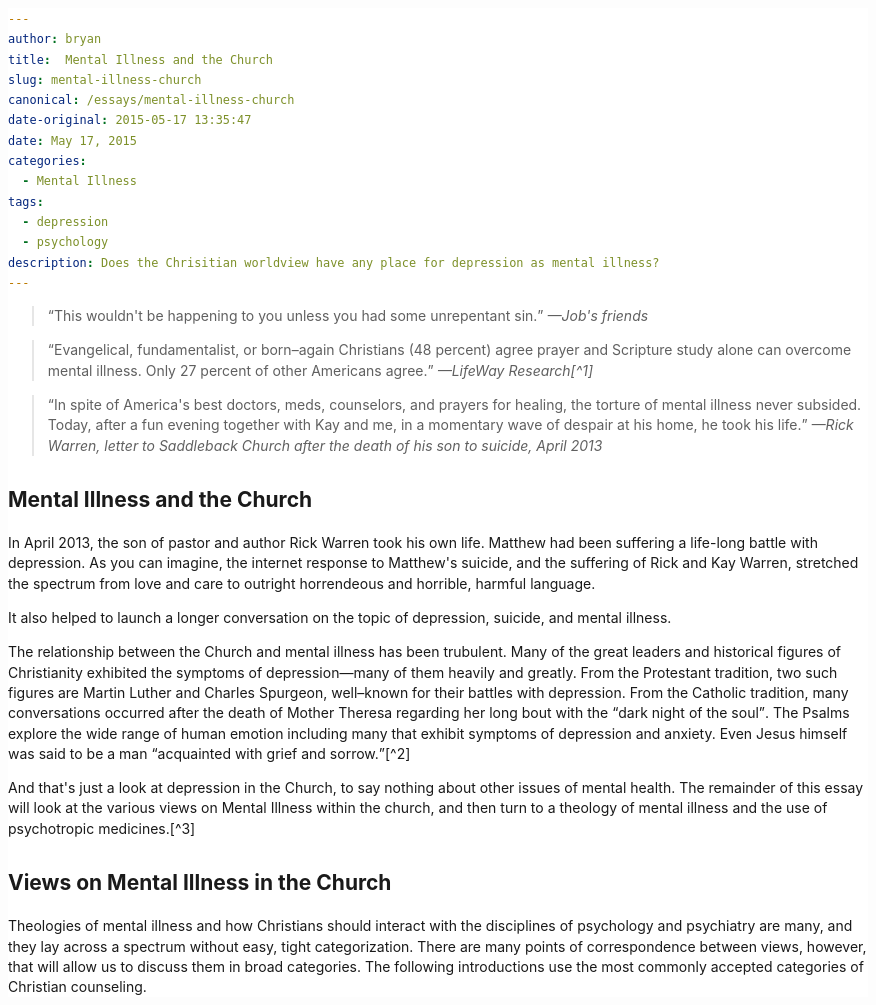 ```yaml
---
author: bryan
title:  Mental Illness and the Church
slug: mental-illness-church
canonical: /essays/mental-illness-church
date-original: 2015-05-17 13:35:47
date: May 17, 2015
categories:
  - Mental Illness
tags:
  - depression
  - psychology
description: Does the Chrisitian worldview have any place for depression as mental illness?
---
```


><q>This wouldn't be happening to you unless you had some unrepentant sin.</q>
><cite>&mdash;Job's friends</cite>

><q>Evangelical, fundamentalist, or born&ndash;again Christians (48 percent) agree prayer and Scripture study alone can overcome mental illness. Only 27 percent of other Americans agree.</q>
><cite>&mdash;LifeWay Research[^1]</cite>

><q>In spite of America's best doctors, meds, counselors, and prayers for healing, the torture of mental illness never subsided. Today, after a fun evening together with Kay and me, in a momentary wave of despair at his home, he took his life.</q>
><cite>&mdash;Rick Warren, letter to Saddleback Church after the death of his son to suicide, April 2013</cite>

## Mental Illness and the Church

In April 2013, the son of pastor and author Rick Warren took his own life. Matthew had been suffering a life-long battle with depression. As you can imagine, the internet response to Matthew's suicide, and the suffering of Rick and Kay Warren, stretched the spectrum from love and care to outright horrendeous and horrible, harmful language.

It also helped to launch a longer conversation on the topic of depression, suicide, and mental illness.

The relationship between the Church and mental illness has been trubulent. Many of the great leaders and historical figures of Christianity exhibited the symptoms of depression&mdash;many of them heavily and greatly. From the Protestant tradition, two such figures are Martin Luther and Charles Spurgeon, well&ndash;known for their battles with depression. From the Catholic tradition, many conversations occurred after the death of Mother Theresa regarding her long bout with the <q>dark night of the soul</q>. The Psalms explore the wide range of human emotion including many that exhibit symptoms of depression and anxiety. Even Jesus himself was said to be a man <q>acquainted with grief and sorrow.</q>[^2]

And that's just a look at depression in the Church, to say nothing about other issues of mental health. The remainder of this essay will look at the various views on Mental Illness within the church, and then turn to a theology of mental illness and the use of psychotropic medicines.[^3]

## Views on Mental Illness in the Church
Theologies of mental illness and how Christians should interact with the disciplines of psychology and psychiatry are many, and they lay across a spectrum without easy, tight categorization. There are many points of correspondence between views, however, that will allow us to discuss them in broad categories. The following introductions use the most commonly accepted categories of Christian counseling.
